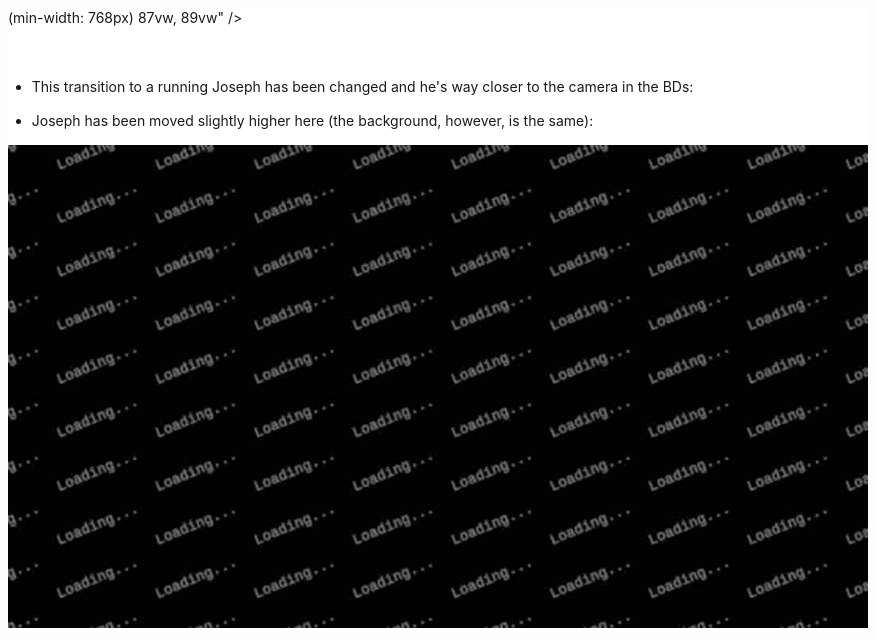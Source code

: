   (min-width: 768px) 87vw,
  89vw" />
</div>

<br>

- This transition to a running Joseph has been changed and he's way closer to the camera in the BDs:

<video class='lazyload' playsinline nocontrols muted data-autoplay preload='none' loop data-poster='./../images/loadingvideo.jpg'>
  <source src="./../videos/BT14/03 - joseph run.webm" type='video/webm; codecs="vp8, vorbis"'>
  <source src="./../videos/BT14/03 - joseph run.mp4" type='video/mp4; codecs=avc1.42E01E,mp4a.40.2'>
</video>

- Joseph has been moved slightly higher here (the background, however, is the same):

<div id="container1" class="twentytwenty-container">
 <img width="100%" height="100%" class="lazyload" src="./../images/loading.jpg"
  data-src="./../images/BT14/tv-11890-1090px.jpg"
  data-srcset="./../images/BT14/tv-11890-512px.jpg 512w,
  ./../images/BT14/tv-11890-768px.jpg 768w,
  ./../images/BT14/tv-11890-1090px.jpg 1090w"
  sizes="(min-width: 1218px) 1090px,
  (min-width: 768px) 87vw,
  89vw" />